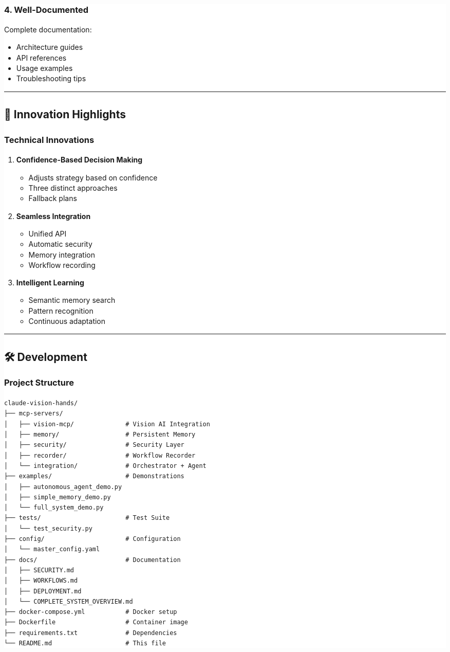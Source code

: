 ### 4. Well-Documented
Complete documentation:
- Architecture guides
- API references
- Usage examples
- Troubleshooting tips

---

## 🌟 Innovation Highlights

### Technical Innovations

1. **Confidence-Based Decision Making**
   - Adjusts strategy based on confidence
   - Three distinct approaches
   - Fallback plans

2. **Seamless Integration**
   - Unified API
   - Automatic security
   - Memory integration
   - Workflow recording

3. **Intelligent Learning**
   - Semantic memory search
   - Pattern recognition
   - Continuous adaptation

---

## 🛠️ Development

### Project Structure

```
claude-vision-hands/
├── mcp-servers/
│   ├── vision-mcp/              # Vision AI Integration
│   ├── memory/                  # Persistent Memory
│   ├── security/                # Security Layer
│   ├── recorder/                # Workflow Recorder
│   └── integration/             # Orchestrator + Agent
├── examples/                    # Demonstrations
│   ├── autonomous_agent_demo.py
│   ├── simple_memory_demo.py
│   └── full_system_demo.py
├── tests/                       # Test Suite
│   └── test_security.py
├── config/                      # Configuration
│   └── master_config.yaml
├── docs/                        # Documentation
│   ├── SECURITY.md
│   ├── WORKFLOWS.md
│   ├── DEPLOYMENT.md
│   └── COMPLETE_SYSTEM_OVERVIEW.md
├── docker-compose.yml           # Docker setup
├── Dockerfile                   # Container image
├── requirements.txt             # Dependencies
└── README.md                    # This file
```
